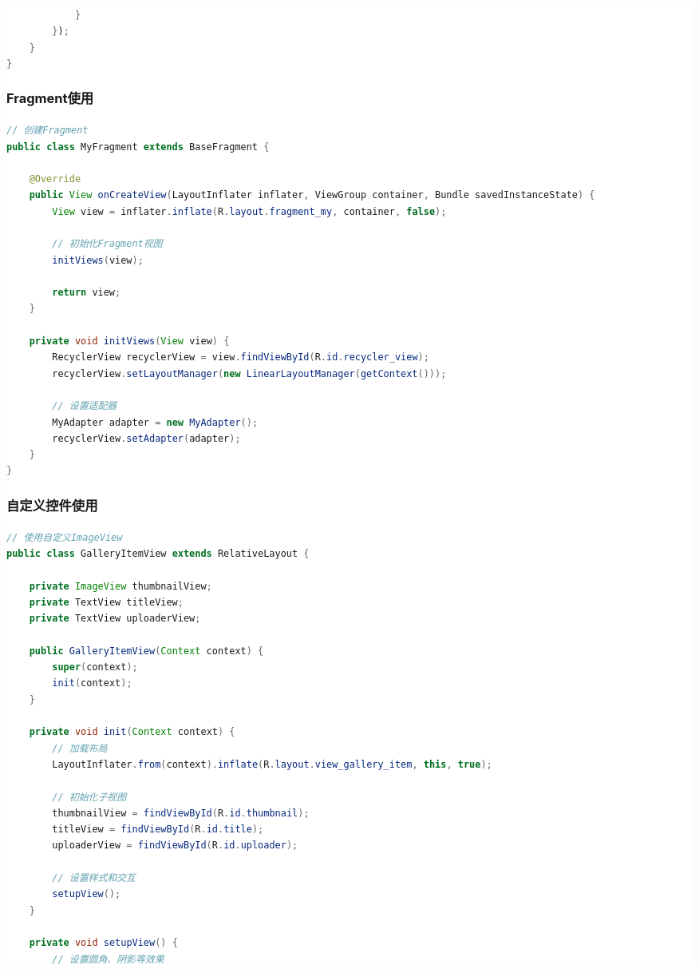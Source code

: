 ```java
            }
        });
    }
}
```

### Fragment使用

```java
// 创建Fragment
public class MyFragment extends BaseFragment {

    @Override
    public View onCreateView(LayoutInflater inflater, ViewGroup container, Bundle savedInstanceState) {
        View view = inflater.inflate(R.layout.fragment_my, container, false);

        // 初始化Fragment视图
        initViews(view);

        return view;
    }

    private void initViews(View view) {
        RecyclerView recyclerView = view.findViewById(R.id.recycler_view);
        recyclerView.setLayoutManager(new LinearLayoutManager(getContext()));

        // 设置适配器
        MyAdapter adapter = new MyAdapter();
        recyclerView.setAdapter(adapter);
    }
}
```

### 自定义控件使用

```java
// 使用自定义ImageView
public class GalleryItemView extends RelativeLayout {

    private ImageView thumbnailView;
    private TextView titleView;
    private TextView uploaderView;

    public GalleryItemView(Context context) {
        super(context);
        init(context);
    }

    private void init(Context context) {
        // 加载布局
        LayoutInflater.from(context).inflate(R.layout.view_gallery_item, this, true);

        // 初始化子视图
        thumbnailView = findViewById(R.id.thumbnail);
        titleView = findViewById(R.id.title);
        uploaderView = findViewById(R.id.uploader);

        // 设置样式和交互
        setupView();
    }

    private void setupView() {
        // 设置圆角、阴影等效果
```